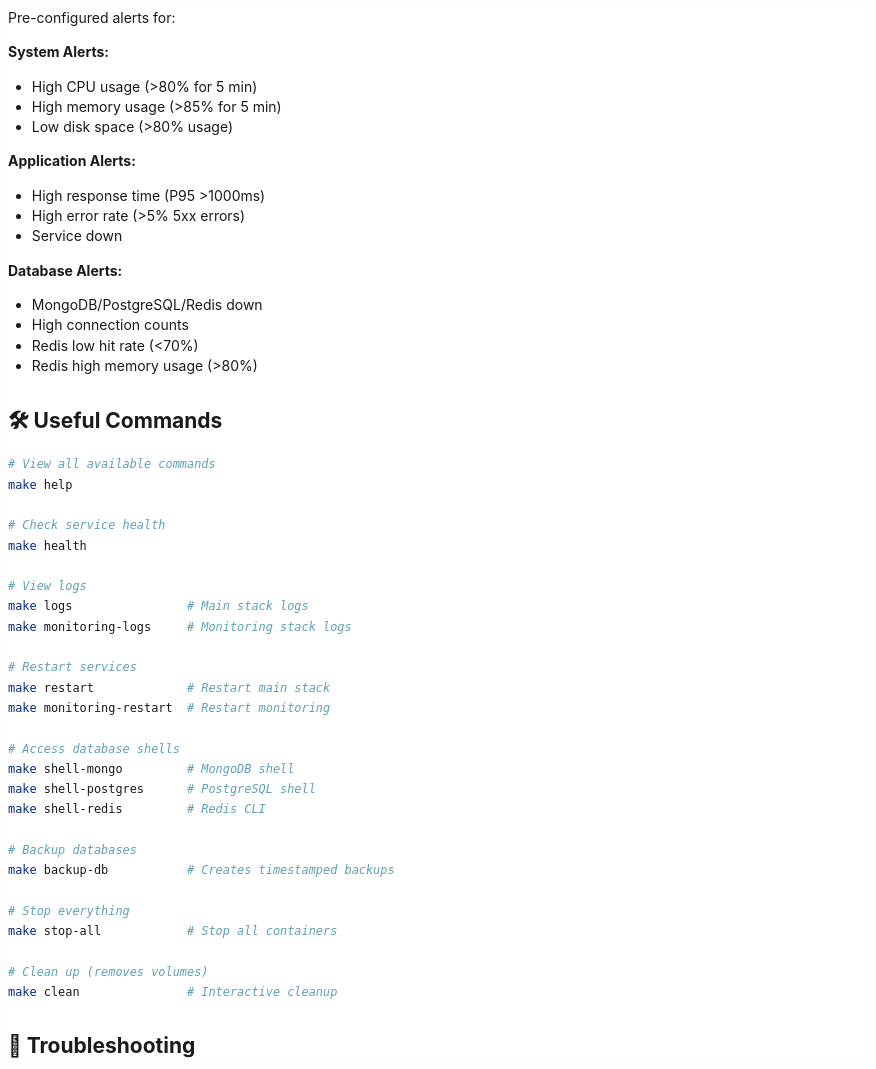 Pre-configured alerts for:

**System Alerts:**
- High CPU usage (>80% for 5 min)
- High memory usage (>85% for 5 min)
- Low disk space (>80% usage)

**Application Alerts:**
- High response time (P95 >1000ms)
- High error rate (>5% 5xx errors)
- Service down

**Database Alerts:**
- MongoDB/PostgreSQL/Redis down
- High connection counts
- Redis low hit rate (<70%)
- Redis high memory usage (>80%)

## 🛠️ Useful Commands

```bash
# View all available commands
make help

# Check service health
make health

# View logs
make logs                # Main stack logs
make monitoring-logs     # Monitoring stack logs

# Restart services
make restart             # Restart main stack
make monitoring-restart  # Restart monitoring

# Access database shells
make shell-mongo         # MongoDB shell
make shell-postgres      # PostgreSQL shell
make shell-redis         # Redis CLI

# Backup databases
make backup-db           # Creates timestamped backups

# Stop everything
make stop-all            # Stop all containers

# Clean up (removes volumes)
make clean               # Interactive cleanup
```

## 🔧 Troubleshooting
